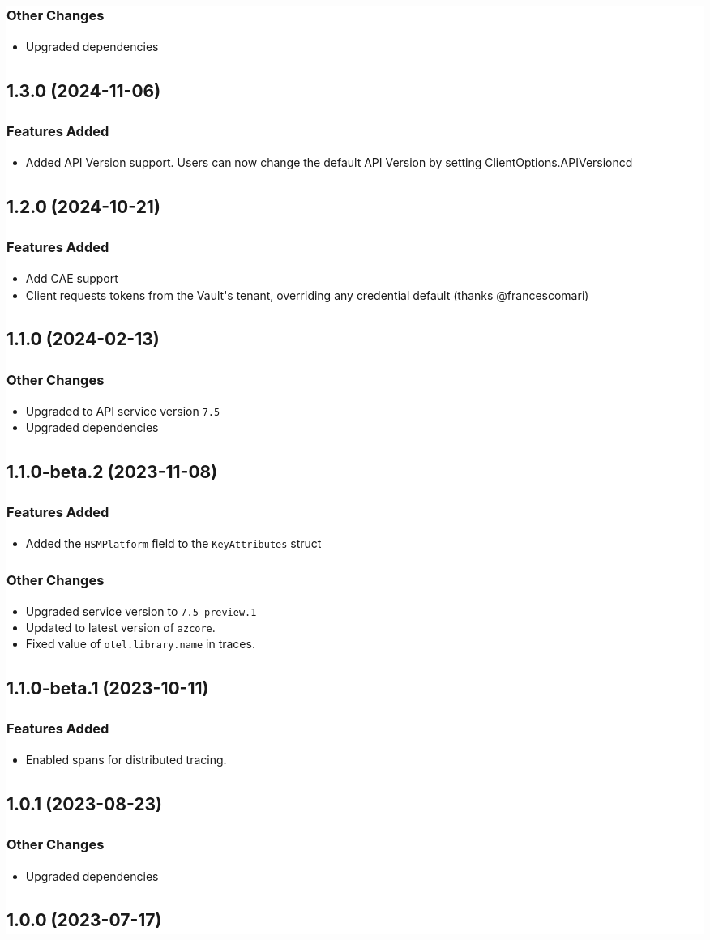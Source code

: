 ### Other Changes
* Upgraded dependencies

## 1.3.0 (2024-11-06)

### Features Added
* Added API Version support. Users can now change the default API Version by setting ClientOptions.APIVersioncd 

## 1.2.0 (2024-10-21)

### Features Added
* Add CAE support
* Client requests tokens from the Vault's tenant, overriding any credential default
  (thanks @francescomari)

## 1.1.0 (2024-02-13)

### Other Changes
* Upgraded to API service version `7.5`
* Upgraded dependencies

## 1.1.0-beta.2 (2023-11-08)

### Features Added
* Added the `HSMPlatform` field to the `KeyAttributes` struct

### Other Changes
* Upgraded service version to `7.5-preview.1`
* Updated to latest version of `azcore`.
* Fixed value of `otel.library.name` in traces.

## 1.1.0-beta.1 (2023-10-11)

### Features Added

* Enabled spans for distributed tracing.

## 1.0.1 (2023-08-23)

### Other Changes
* Upgraded dependencies

## 1.0.0 (2023-07-17)
